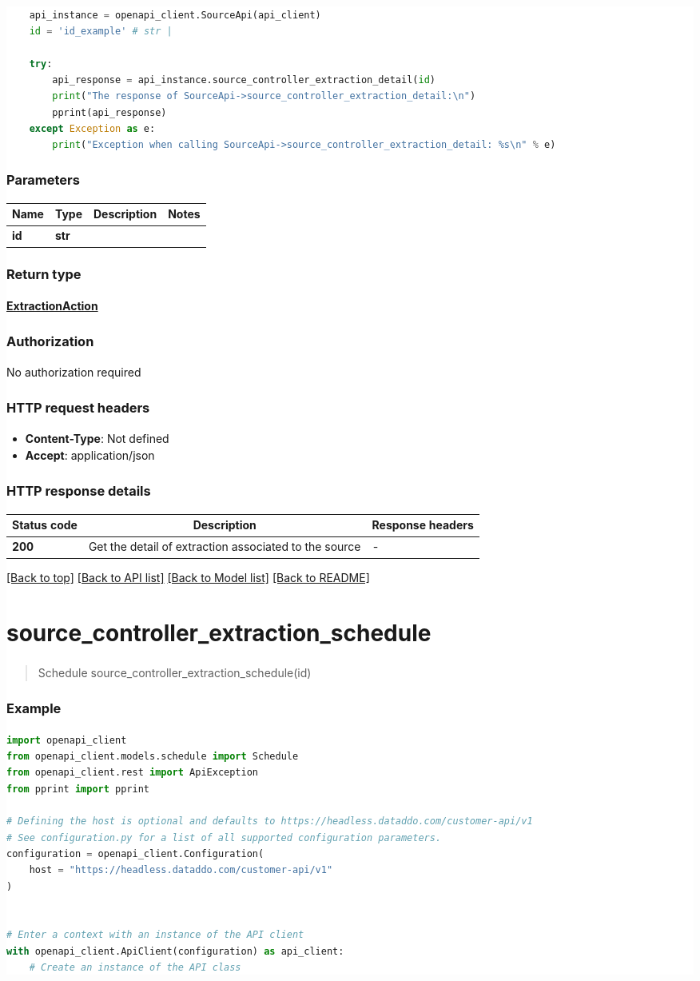 ```python
    api_instance = openapi_client.SourceApi(api_client)
    id = 'id_example' # str | 

    try:
        api_response = api_instance.source_controller_extraction_detail(id)
        print("The response of SourceApi->source_controller_extraction_detail:\n")
        pprint(api_response)
    except Exception as e:
        print("Exception when calling SourceApi->source_controller_extraction_detail: %s\n" % e)
```



### Parameters


Name | Type | Description  | Notes
------------- | ------------- | ------------- | -------------
 **id** | **str**|  | 

### Return type

[**ExtractionAction**](ExtractionAction.md)

### Authorization

No authorization required

### HTTP request headers

 - **Content-Type**: Not defined
 - **Accept**: application/json

### HTTP response details

| Status code | Description | Response headers |
|-------------|-------------|------------------|
**200** | Get the detail of extraction associated to the source |  -  |

[[Back to top]](#) [[Back to API list]](../README.md#documentation-for-api-endpoints) [[Back to Model list]](../README.md#documentation-for-models) [[Back to README]](../README.md)

# **source_controller_extraction_schedule**
> Schedule source_controller_extraction_schedule(id)



### Example


```python
import openapi_client
from openapi_client.models.schedule import Schedule
from openapi_client.rest import ApiException
from pprint import pprint

# Defining the host is optional and defaults to https://headless.dataddo.com/customer-api/v1
# See configuration.py for a list of all supported configuration parameters.
configuration = openapi_client.Configuration(
    host = "https://headless.dataddo.com/customer-api/v1"
)


# Enter a context with an instance of the API client
with openapi_client.ApiClient(configuration) as api_client:
    # Create an instance of the API class
```
